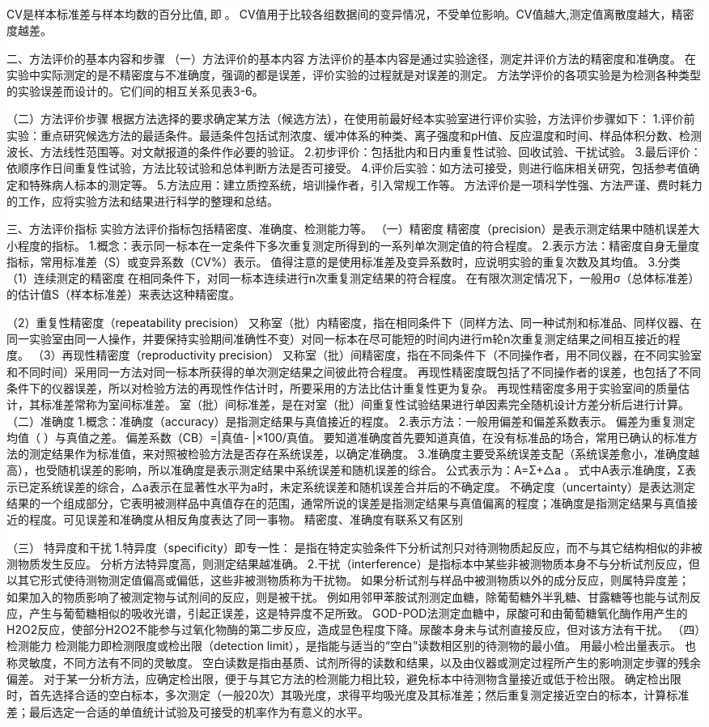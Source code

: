CV是样本标准差与样本均数的百分比值, 即 。
CV值用于比较各组数据间的变异情况，不受单位影响。CV值越大,测定值离散度越大，精密度越差。

二、方法评价的基本内容和步骤
（一）方法评价的基本内容
方法评价的基本内容是通过实验途径，测定并评价方法的精密度和准确度。
在实验中实际测定的是不精密度与不准确度，强调的都是误差，评价实验的过程就是对误差的测定。
方法学评价的各项实验是为检测各种类型的实验误差而设计的。它们间的相互关系见表3-6。

（二）方法评价步骤
根据方法选择的要求确定某方法（候选方法），在使用前最好经本实验室进行评价实验，方法评价步骤如下：
1.评价前实验：重点研究候选方法的最适条件。最适条件包括试剂浓度、缓冲体系的种类、离子强度和pH值、反应温度和时间、样品体积分数、检测波长、方法线性范围等。对文献报道的条件作必要的验证。
2.初步评价：包括批内和日内重复性试验、回收试验、干扰试验。
3.最后评价：依顺序作日间重复性试验，方法比较试验和总体判断方法是否可接受。
4.评价后实验：如方法可接受，则进行临床相关研究，包括参考值确定和特殊病人标本的测定等。
5.方法应用：建立质控系统，培训操作者，引入常规工作等。
方法评价是一项科学性强、方法严谨、费时耗力的工作，应将实验方法和结果进行科学的整理和总结。

三、方法评价指标
实验方法评价指标包括精密度、准确度、检测能力等。
（一）精密度
精密度（precision）是表示测定结果中随机误差大小程度的指标。
1.概念：表示同一标本在一定条件下多次重复测定所得到的一系列单次测定值的符合程度。
2.表示方法：精密度自身无量度指标，常用标准差（S）或变异系数（CV%）表示。
值得注意的是使用标准差及变异系数时，应说明实验的重复次数及其均值。
3.分类
（1）连续测定的精密度
在相同条件下，对同一标本连续进行n次重复测定结果的符合程度。
在有限次测定情况下，一般用σ（总体标准差）的估计值S（样本标准差）来表达这种精密度。

（2）重复性精密度（repeatability precision）
又称室（批）内精密度，指在相同条件下（同样方法、同一种试剂和标准品、同样仪器、在同一实验室由同一人操作，并要保持实验期间准确性不变）对同一标本在尽可能短的时间内进行m轮n次重复测定结果之间相互接近的程度。
（3）再现性精密度（reproductivity precision）
又称室（批）间精密度，指在不同条件下（不同操作者，用不同仪器，在不同实验室和不同时间）采用同一方法对同一标本所获得的单次测定结果之间彼此符合程度。
再现性精密度既包括了不同操作者的误差，也包括了不同条件下的仪器误差，所以对检验方法的再现性作估计时，所要采用的方法比估计重复性更为复杂。
再现性精密度多用于实验室间的质量估计，其标准差常称为室间标准差。
室（批）间标准差，是在对室（批）间重复性试验结果进行单因素完全随机设计方差分析后进行计算。
（二）准确度
1.概念：准确度（accuracy）是指测定结果与真值接近的程度。
2.表示方法：一般用偏差和偏差系数表示。
偏差为重复测定均值（ ）与真值之差。
偏差系数（CB）=|真值- |×100/真值。
要知道准确度首先要知道真值，在没有标准品的场合，常用已确认的标准方法的测定结果作为标准值，来对照被检验方法是否存在系统误差，以确定准确度。
3.准确度主要受系统误差支配（系统误差愈小，准确度越高），也受随机误差的影响，所以准确度是表示测定结果中系统误差和随机误差的综合。
公式表示为：A=Σ+△a 。 式中A表示准确度，Σ表示已定系统误差的综合，△a表示在显著性水平为a时，未定系统误差和随机误差合并后的不确定度。
不确定度（uncertainty）是表达测定结果的一个组成部分，它表明被测样品中真值存在的范围，通常所说的误差是指测定结果与真值偏离的程度；准确度是指测定结果与真值接近的程度。可见误差和准确度从相反角度表达了同一事物。
精密度、准确度有联系又有区别

（三） 特异度和干扰
1.特异度（specificity）即专一性：
是指在特定实验条件下分析试剂只对待测物质起反应，而不与其它结构相似的非被测物质发生反应。
分析方法特异度高，则测定结果越准确。
2.干扰（interference）是指标本中某些非被测物质本身不与分析试剂反应，但以其它形式使待测物测定值偏高或偏低，这些非被测物质称为干扰物。
如果分析试剂与样品中被测物质以外的成分反应，则属特异度差；
如果加入的物质影响了被测定物与试剂间的反应，则是被干扰。
例如用邻甲苯胺试剂测定血糖，除葡萄糖外半乳糖、甘露糖等也能与试剂反应，产生与葡萄糖相似的吸收光谱，引起正误差，这是特异度不足所致。
GOD-POD法测定血糖中，尿酸可和由葡萄糖氧化酶作用产生的H2O2反应，使部分H2O2不能参与过氧化物酶的第二步反应，造成显色程度下降。尿酸本身未与试剂直接反应，但对该方法有干扰。
（四）检测能力
检测能力即检测限度或检出限（detection limit），是指能与适当的“空白”读数相区别的待测物的最小值。
用最小检出量表示。
也称灵敏度，不同方法有不同的灵敏度。
空白读数是指由基质、试剂所得的读数和结果，以及由仪器或测定过程所产生的影响测定步骤的残余偏差。
对于某一分析方法，应确定检出限，便于与其它方法的检测能力相比较，避免标本中待测物含量接近或低于检出限。
确定检出限时，首先选择合适的空白标本，多次测定（一般20次）其吸光度，求得平均吸光度及其标准差；然后重复测定接近空白的标本，计算标准差；最后选定一合适的单值统计试验及可接受的机率作为有意义的水平。